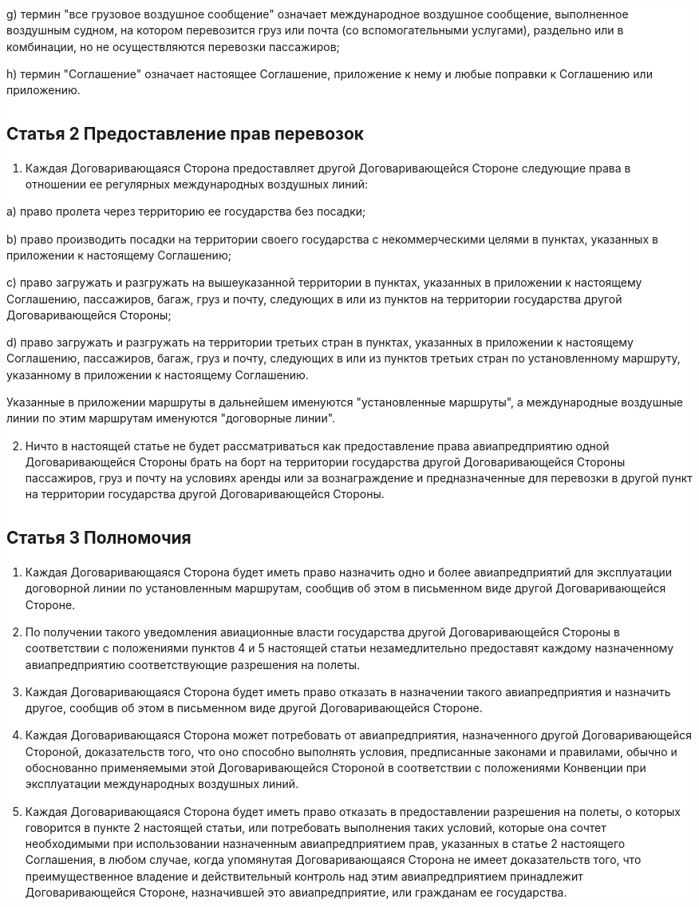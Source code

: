 g) термин "все грузовое воздушное сообщение" означает международное воздушное сообщение, выполненное воздушным судном, на котором перевозится груз или почта (со вспомогательными услугами), раздельно или в комбинации, но не осуществляются перевозки пассажиров;

h) термин "Соглашение" означает настоящее Соглашение, приложение к нему и любые поправки к Соглашению или приложению.

## Статья 2 Предоставление прав перевозок

1. Каждая Договаривающаяся Сторона предоставляет другой Договаривающейся Стороне следующие права в отношении ее регулярных международных воздушных линий:

a) право пролета через территорию ее государства без посадки;

b) право производить посадки на территории своего государства с некоммерческими целями в пунктах, указанных в приложении к настоящему Соглашению;

c) право загружать и разгружать на вышеуказанной территории в пунктах, указанных в приложении к настоящему Соглашению, пассажиров, багаж, груз и почту, следующих в или из пунктов на территории государства другой Договаривающейся Стороны;

d) право загружать и разгружать на территории третьих стран в пунктах, указанных в приложении к настоящему Соглашению, пассажиров, багаж, груз и почту, следующих в или из пунктов третьих стран по установленному маршруту, указанному в приложении к настоящему Соглашению.

Указанные в приложении маршруты в дальнейшем именуются "установленные маршруты", а международные воздушные линии по этим маршрутам именуются "договорные линии".

2. Ничто в настоящей статье не будет рассматриваться как предоставление права авиапредприятию одной Договаривающейся Стороны брать на борт на территории государства другой Договаривающейся Стороны пассажиров, груз и почту на условиях аренды или за вознаграждение и предназначенные для перевозки в другой пункт на территории государства другой Договаривающейся Стороны.

## Статья 3 Полномочия

1. Каждая Договаривающаяся Сторона будет иметь право назначить одно и более авиапредприятий для эксплуатации договорной линии по установленным маршрутам, сообщив об этом в письменном виде другой Договаривающейся Стороне.

2. По получении такого уведомления авиационные власти государства другой Договаривающейся Стороны в соответствии с положениями пунктов 4 и 5 настоящей статьи незамедлительно предоставят каждому назначенному авиапредприятию соответствующие разрешения на полеты.

3. Каждая Договаривающаяся Сторона будет иметь право отказать в назначении такого авиапредприятия и назначить другое, сообщив об этом в письменном виде другой Договаривающейся Стороне.

4. Каждая Договаривающаяся Сторона может потребовать от авиапредприятия, назначенного другой Договаривающейся Стороной, доказательств того, что оно способно выполнять условия, предписанные законами и правилами, обычно и обоснованно применяемыми этой Договаривающейся Стороной в соответствии с положениями Конвенции при эксплуатации международных воздушных линий.

5. Каждая Договаривающаяся Сторона будет иметь право отказать в предоставлении разрешения на полеты, о которых говорится в пункте 2 настоящей статьи, или потребовать выполнения таких условий, которые она сочтет необходимыми при использовании назначенным авиапредприятием прав, указанных в статье 2 настоящего Соглашения, в любом случае, когда упомянутая Договаривающаяся Сторона не имеет доказательств того, что преимущественное владение и действительный контроль над этим авиапредприятием принадлежит Договаривающейся Стороне, назначившей это авиапредприятие, или гражданам ее государства.
